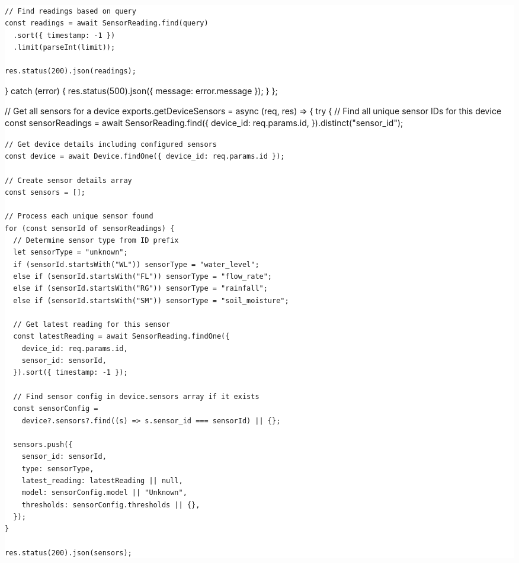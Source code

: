     // Find readings based on query
    const readings = await SensorReading.find(query)
      .sort({ timestamp: -1 })
      .limit(parseInt(limit));

    res.status(200).json(readings);

} catch (error) {
res.status(500).json({ message: error.message });
}
};

// Get all sensors for a device
exports.getDeviceSensors = async (req, res) => {
try {
// Find all unique sensor IDs for this device
const sensorReadings = await SensorReading.find({
device_id: req.params.id,
}).distinct("sensor_id");

    // Get device details including configured sensors
    const device = await Device.findOne({ device_id: req.params.id });

    // Create sensor details array
    const sensors = [];

    // Process each unique sensor found
    for (const sensorId of sensorReadings) {
      // Determine sensor type from ID prefix
      let sensorType = "unknown";
      if (sensorId.startsWith("WL")) sensorType = "water_level";
      else if (sensorId.startsWith("FL")) sensorType = "flow_rate";
      else if (sensorId.startsWith("RG")) sensorType = "rainfall";
      else if (sensorId.startsWith("SM")) sensorType = "soil_moisture";

      // Get latest reading for this sensor
      const latestReading = await SensorReading.findOne({
        device_id: req.params.id,
        sensor_id: sensorId,
      }).sort({ timestamp: -1 });

      // Find sensor config in device.sensors array if it exists
      const sensorConfig =
        device?.sensors?.find((s) => s.sensor_id === sensorId) || {};

      sensors.push({
        sensor_id: sensorId,
        type: sensorType,
        latest_reading: latestReading || null,
        model: sensorConfig.model || "Unknown",
        thresholds: sensorConfig.thresholds || {},
      });
    }

    res.status(200).json(sensors);
